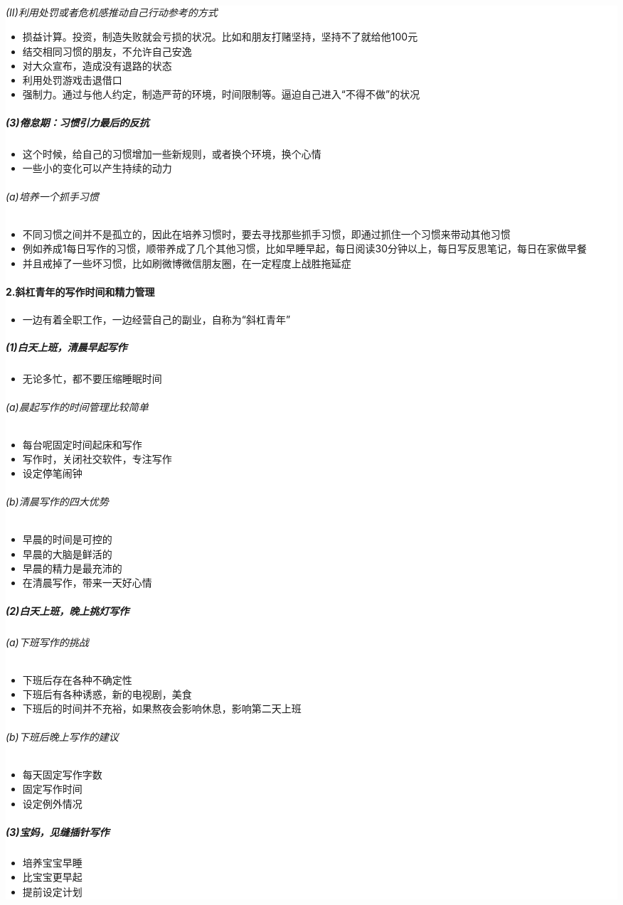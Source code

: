 *(II)利用处罚或者危机感推动自己行动参考的方式*

* 损益计算。投资，制造失败就会亏损的状况。比如和朋友打赌坚持，坚持不了就给他100元
* 结交相同习惯的朋友，不允许自己安逸
* 对大众宣布，造成没有退路的状态
* 利用处罚游戏击退借口
* 强制力。通过与他人约定，制造严苛的环境，时间限制等。逼迫自己进入“不得不做”的状况

##### (3)倦怠期：习惯引力最后的反抗

* 这个时候，给自己的习惯增加一些新规则，或者换个环境，换个心情
* 一些小的变化可以产生持续的动力

###### (a)培养一个抓手习惯

* 不同习惯之间并不是孤立的，因此在培养习惯时，要去寻找那些抓手习惯，即通过抓住一个习惯来带动其他习惯
* 例如养成1每日写作的习惯，顺带养成了几个其他习惯，比如早睡早起，每日阅读30分钟以上，每日写反思笔记，每日在家做早餐
* 并且戒掉了一些坏习惯，比如刷微博微信朋友圈，在一定程度上战胜拖延症

#### 2.斜杠青年的写作时间和精力管理

* 一边有着全职工作，一边经营自己的副业，自称为“斜杠青年”

##### (1)白天上班，清晨早起写作

* 无论多忙，都不要压缩睡眠时间

###### (a)晨起写作的时间管理比较简单

* 每台呢固定时间起床和写作
* 写作时，关闭社交软件，专注写作
* 设定停笔闹钟

###### (b)清晨写作的四大优势

* 早晨的时间是可控的
* 早晨的大脑是鲜活的
* 早晨的精力是最充沛的
* 在清晨写作，带来一天好心情

##### (2)白天上班，晚上挑灯写作

###### (a)下班写作的挑战

* 下班后存在各种不确定性
* 下班后有各种诱惑，新的电视剧，美食
* 下班后的时间并不充裕，如果熬夜会影响休息，影响第二天上班

###### (b)下班后晚上写作的建议

* 每天固定写作字数
* 固定写作时间
* 设定例外情况

##### (3)宝妈，见缝插针写作

* 培养宝宝早睡
* 比宝宝更早起
* 提前设定计划
